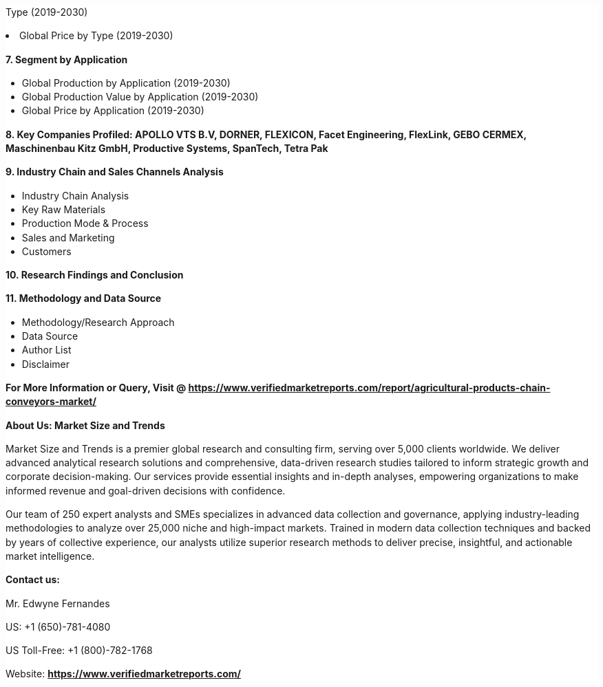 Type (2019-2030)</li><li>Global Price by Type (2019-2030)</li></ul><p><strong>7. Segment by Application</strong></p><ul><li>Global Production by Application (2019-2030)</li><li>Global Production Value by Application (2019-2030)</li><li>Global Price by Application (2019-2030)</li></ul><p><strong>8. Key Companies Profiled: APOLLO VTS B.V, DORNER, FLEXICON, Facet Engineering, FlexLink, GEBO CERMEX, Maschinenbau Kitz GmbH, Productive Systems, SpanTech, Tetra Pak</strong></p><p><strong>9. Industry Chain and Sales Channels Analysis</strong></p><ul><li>Industry Chain Analysis</li><li>Key Raw Materials</li><li>Production Mode &amp; Process</li><li>Sales and Marketing</li><li>Customers</li></ul><p><strong>10. Research Findings and Conclusion</strong></p><p><strong>11. Methodology and Data Source</strong></p><ul><li>Methodology/Research Approach</li><li>Data Source</li><li>Author List</li><li>Disclaimer</li></ul></p><p><strong>For More Information or Query, Visit @ <a href="https://www.verifiedmarketreports.com/report/agricultural-products-chain-conveyors-market/">https://www.verifiedmarketreports.com/report/agricultural-products-chain-conveyors-market/</a></strong></p><p><strong>About Us: Market Size and Trends</strong></p><p>Market Size and Trends is a premier global research and consulting firm, serving over 5,000 clients worldwide. We deliver advanced analytical research solutions and comprehensive, data-driven research studies tailored to inform strategic growth and corporate decision-making. Our services provide essential insights and in-depth analyses, empowering organizations to make informed revenue and goal-driven decisions with confidence.</p><p>Our team of 250 expert analysts and SMEs specializes in advanced data collection and governance, applying industry-leading methodologies to analyze over 25,000 niche and high-impact markets. Trained in modern data collection techniques and backed by years of collective experience, our analysts utilize superior research methods to deliver precise, insightful, and actionable market intelligence.</p><p><strong>Contact us:</strong></p><p>Mr. Edwyne Fernandes</p><p>US: +1 (650)-781-4080</p><p>US Toll-Free: +1 (800)-782-1768</p><p>Website: <strong><a href="https://www.verifiedmarketreports.com/">https://www.verifiedmarketreports.com/</a></strong></p>
